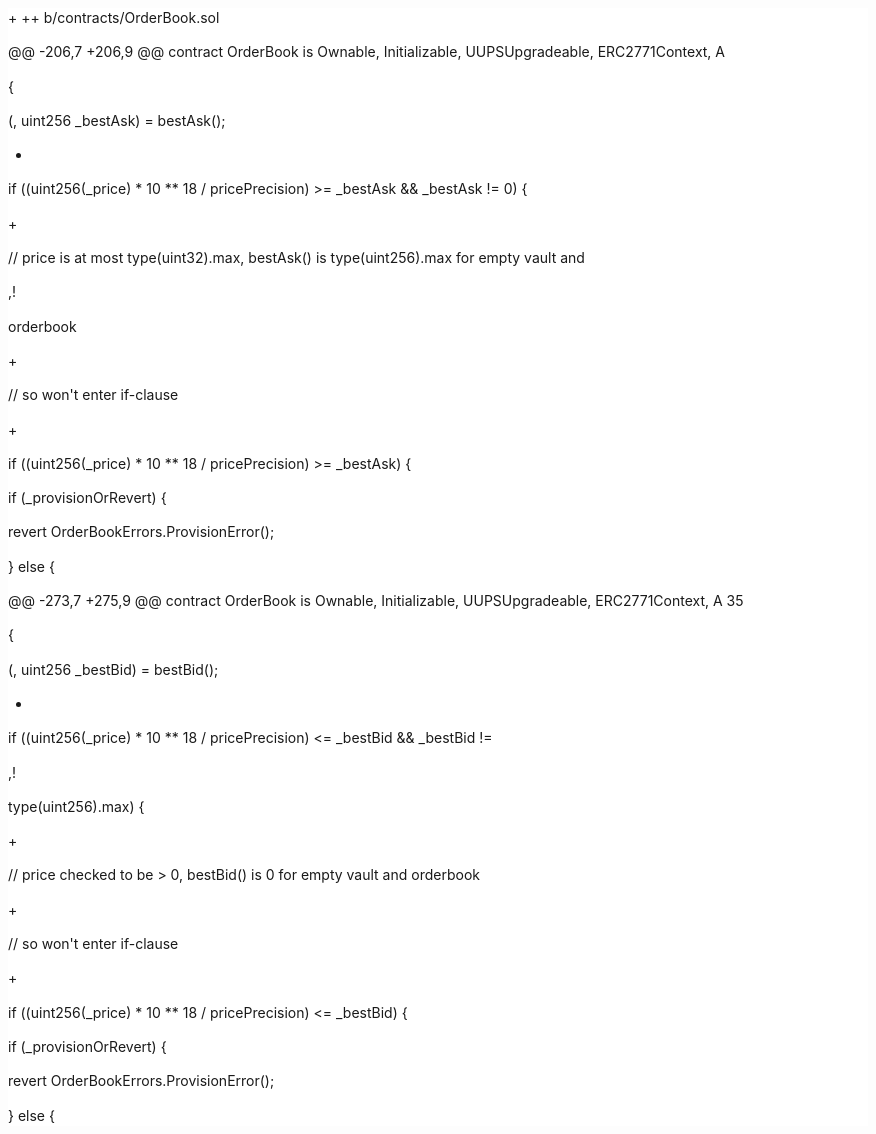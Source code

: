 \+ \+\+ b/contracts/OrderBook.sol

@@ -206,7 \+206,9 @@ contract OrderBook is Ownable, Initializable, UUPSUpgradeable, ERC2771Context, A

\{

\(, uint256 \_bestAsk\) = bestAsk\(\); 

-

if \(\(uint256\(\_price\) \* 10 \*\* 18 / pricePrecision\) >= \_bestAsk && \_bestAsk \!= 0\) \{

\+

// price is at most type\(uint32\).max, bestAsk\(\) is type\(uint256\).max for empty vault and

,\! 

orderbook

\+

// so won't enter if-clause

\+

if \(\(uint256\(\_price\) \* 10 \*\* 18 / pricePrecision\) >= \_bestAsk\) \{

if \(\_provisionOrRevert\) \{

revert OrderBookErrors.ProvisionError\(\); 

\} else \{

@@ -273,7 \+275,9 @@ contract OrderBook is Ownable, Initializable, UUPSUpgradeable, ERC2771Context, A 35

\{

\(, uint256 \_bestBid\) = bestBid\(\); 

-

if \(\(uint256\(\_price\) \* 10 \*\* 18 / pricePrecision\) <= \_bestBid && \_bestBid \!=

,\! 

type\(uint256\).max\) \{

\+

// price checked to be > 0, bestBid\(\) is 0 for empty vault and orderbook

\+

// so won't enter if-clause

\+

if \(\(uint256\(\_price\) \* 10 \*\* 18 / pricePrecision\) <= \_bestBid\) \{

if \(\_provisionOrRevert\) \{

revert OrderBookErrors.ProvisionError\(\); 

\} else \{

